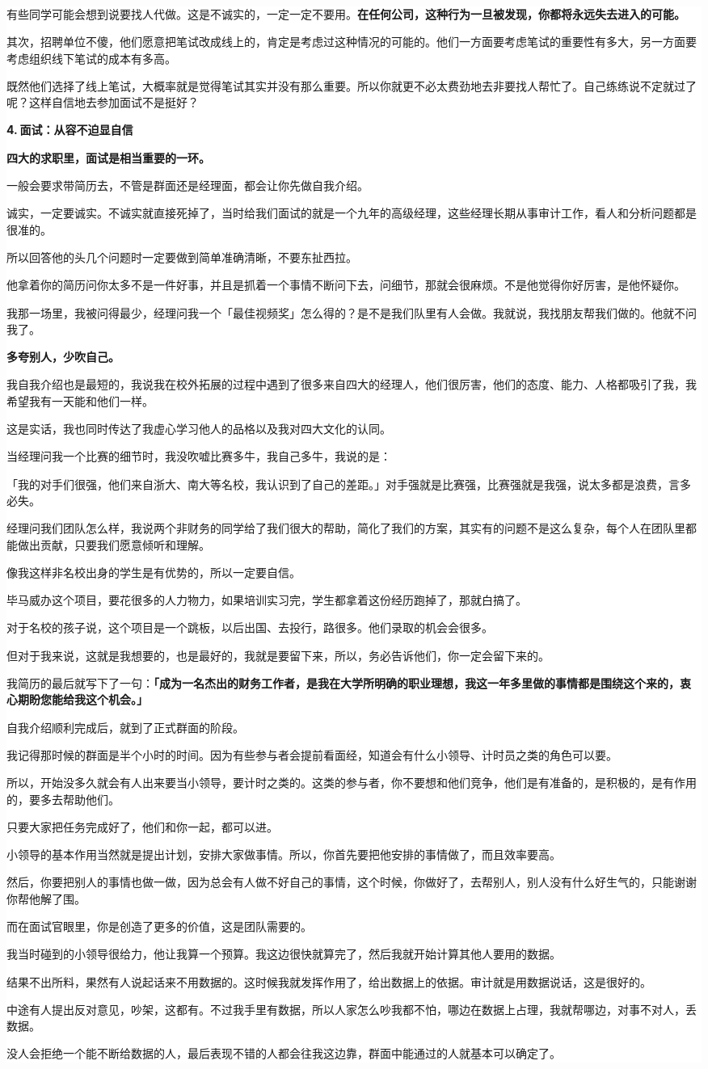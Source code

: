 有些同学可能会想到说要找人代做。这是不诚实的，一定一定不要用。**在任何公司，这种行为一旦被发现，你都将永远失去进入的可能。**

其次，招聘单位不傻，他们愿意把笔试改成线上的，肯定是考虑过这种情况的可能的。他们一方面要考虑笔试的重要性有多大，另一方面要考虑组织线下笔试的成本有多高。

既然他们选择了线上笔试，大概率就是觉得笔试其实并没有那么重要。所以你就更不必太费劲地去非要找人帮忙了。自己练练说不定就过了呢？这样自信地去参加面试不是挺好？

  

**4\. 面试：从容不迫显自信**

**四大的求职里，面试是相当重要的一环。**

一般会要求带简历去，不管是群面还是经理面，都会让你先做自我介绍。

诚实，一定要诚实。不诚实就直接死掉了，当时给我们面试的就是一个九年的高级经理，这些经理长期从事审计工作，看人和分析问题都是很准的。

所以回答他的头几个问题时一定要做到简单准确清晰，不要东扯西拉。

他拿着你的简历问你太多不是一件好事，并且是抓着一个事情不断问下去，问细节，那就会很麻烦。不是他觉得你好厉害，是他怀疑你。

我那一场里，我被问得最少，经理问我一个「最佳视频奖」怎么得的？是不是我们队里有人会做。我就说，我找朋友帮我们做的。他就不问我了。

**多夸别人，少吹自己。**

我自我介绍也是最短的，我说我在校外拓展的过程中遇到了很多来自四大的经理人，他们很厉害，他们的态度、能力、人格都吸引了我，我希望我有一天能和他们一样。

这是实话，我也同时传达了我虚心学习他人的品格以及我对四大文化的认同。

当经理问我一个比赛的细节时，我没吹嘘比赛多牛，我自己多牛，我说的是：

「我的对手们很强，他们来自浙大、南大等名校，我认识到了自己的差距。」对手强就是比赛强，比赛强就是我强，说太多都是浪费，言多必失。

经理问我们团队怎么样，我说两个非财务的同学给了我们很大的帮助，简化了我们的方案，其实有的问题不是这么复杂，每个人在团队里都能做出贡献，只要我们愿意倾听和理解。

像我这样非名校出身的学生是有优势的，所以一定要自信。

毕马威办这个项目，要花很多的人力物力，如果培训实习完，学生都拿着这份经历跑掉了，那就白搞了。

对于名校的孩子说，这个项目是一个跳板，以后出国、去投行，路很多。他们录取的机会会很多。

但对于我来说，这就是我想要的，也是最好的，我就是要留下来，所以，务必告诉他们，你一定会留下来的。

我简历的最后就写下了一句：**「成为一名杰出的财务工作者，是我在大学所明确的职业理想，我这一年多里做的事情都是围绕这个来的，衷心期盼您能给我这个机会。」**

自我介绍顺利完成后，就到了正式群面的阶段。

我记得那时候的群面是半个小时的时间。因为有些参与者会提前看面经，知道会有什么小领导、计时员之类的角色可以要。

所以，开始没多久就会有人出来要当小领导，要计时之类的。这类的参与者，你不要想和他们竞争，他们是有准备的，是积极的，是有作用的，要多去帮助他们。

只要大家把任务完成好了，他们和你一起，都可以进。

小领导的基本作用当然就是提出计划，安排大家做事情。所以，你首先要把他安排的事情做了，而且效率要高。

然后，你要把别人的事情也做一做，因为总会有人做不好自己的事情，这个时候，你做好了，去帮别人，别人没有什么好生气的，只能谢谢你帮他解了围。

而在面试官眼里，你是创造了更多的价值，这是团队需要的。

我当时碰到的小领导很给力，他让我算一个预算。我这边很快就算完了，然后我就开始计算其他人要用的数据。

结果不出所料，果然有人说起话来不用数据的。这时候我就发挥作用了，给出数据上的依据。审计就是用数据说话，这是很好的。

中途有人提出反对意见，吵架，这都有。不过我手里有数据，所以人家怎么吵我都不怕，哪边在数据上占理，我就帮哪边，对事不对人，丢数据。

没人会拒绝一个能不断给数据的人，最后表现不错的人都会往我这边靠，群面中能通过的人就基本可以确定了。
